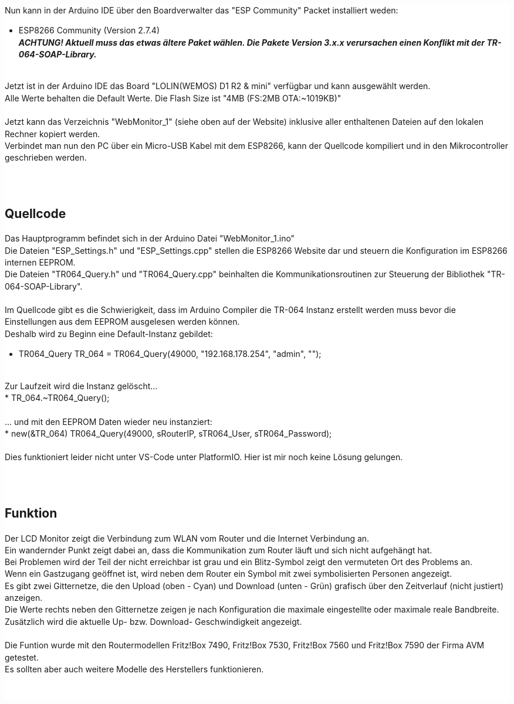 Nun kann in der Arduino IDE über den Boardverwalter das "ESP Community" Packet installiert weden: <br>
* ESP8266 Community		(Version 2.7.4) <br>
***ACHTUNG! Aktuell muss das etwas ältere Paket wählen. Die Pakete Version 3.x.x verursachen einen Konflikt mit der TR-064-SOAP-Library.*** <br>
 <br>
Jetzt ist in der Arduino IDE das Board "LOLIN(WEMOS) D1 R2 & mini" verfügbar und kann ausgewählt werden. <br>
Alle Werte behalten die Default Werte. Die Flash Size ist "4MB (FS:2MB OTA:~1019KB)" <br>
 <br>
Jetzt kann das Verzeichnis "WebMonitor_1" (siehe oben auf der Website) inklusive aller enthaltenen Dateien auf den lokalen Rechner kopiert werden. <br>
Verbindet man nun den PC über ein Micro-USB Kabel mit dem ESP8266, kann der Quellcode kompiliert und in den Mikrocontroller geschrieben werden. <br>
 <br>
<br>

## Quellcode
Das Hauptprogramm befindet sich in der Arduino Datei "WebMonitor_1.ino" <br>
Die Dateien "ESP_Settings.h" und "ESP_Settings.cpp" stellen die ESP8266 Website dar und steuern die Konfiguration im ESP8266 internen EEPROM. <br>
Die Dateien "TR064_Query.h" und "TR064_Query.cpp" beinhalten die Kommunikationsroutinen zur Steuerung der Bibliothek "TR-064-SOAP-Library". <br>
 <br>
Im Quellcode gibt es die Schwierigkeit, dass im Arduino Compiler die TR-064 Instanz erstellt werden muss bevor die Einstellungen aus dem EEPROM ausgelesen werden können. <br>
Deshalb wird zu Beginn eine Default-Instanz gebildet: <br>
* TR064_Query TR_064 = TR064_Query(49000, "192.168.178.254", "admin", ""); <br>
 <br>
Zur Laufzeit wird die Instanz gelöscht...  <br>
* TR_064.~TR064_Query(); <br>
 <br>
... und mit den EEPROM Daten wieder neu instanziert: <br>
* new(&TR_064) TR064_Query(49000, sRouterIP, sTR064_User, sTR064_Password); <br>
 <br>
Dies funktioniert leider nicht unter VS-Code unter PlatformIO. Hier ist mir noch keine Lösung gelungen. <br>
 <br>
<br>

## Funktion <br>
Der LCD Monitor zeigt die Verbindung zum WLAN vom Router und die Internet Verbindung an. <br>
Ein wandernder Punkt zeigt dabei an, dass die Kommunikation zum Router läuft und sich nicht aufgehängt hat. <br>
Bei Problemen wird der Teil der nicht erreichbar ist grau und ein Blitz-Symbol zeigt den vermuteten Ort des Problems an. <br>
Wenn ein Gastzugang geöffnet ist, wird neben dem Router ein Symbol mit zwei symbolisierten Personen angezeigt. <br>
Es gibt zwei Gitternetze, die den Upload (oben - Cyan) und Download (unten - Grün) grafisch über den Zeitverlauf (nicht justiert) anzeigen. <br>
Die Werte rechts neben den Gitternetze zeigen je nach Konfiguration die maximale eingestellte oder maximale reale Bandbreite. <br>
Zusätzlich wird die aktuelle Up- bzw. Download- Geschwindigkeit angezeigt. <br>
 <br>
Die Funtion wurde mit den Routermodellen Fritz!Box 7490, Fritz!Box 7530, Fritz!Box 7560 und Fritz!Box 7590 der Firma AVM getestet. <br>
Es sollten aber auch weitere Modelle des Herstellers funktionieren. <br>
 <br>
<br>
